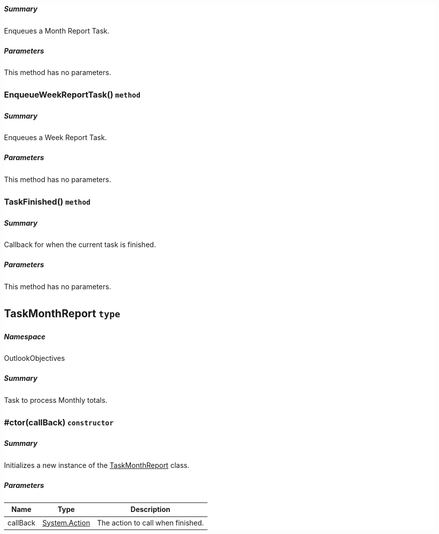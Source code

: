 ##### Summary

Enqueues a Month Report Task.

##### Parameters

This method has no parameters.

<a name='M-OutlookObjectives-TaskManager-EnqueueWeekReportTask'></a>
### EnqueueWeekReportTask() `method`

##### Summary

Enqueues a Week Report Task.

##### Parameters

This method has no parameters.

<a name='M-OutlookObjectives-TaskManager-TaskFinished'></a>
### TaskFinished() `method`

##### Summary

Callback for when the current task is finished.

##### Parameters

This method has no parameters.

<a name='T-OutlookObjectives-TaskMonthReport'></a>
## TaskMonthReport `type`

##### Namespace

OutlookObjectives

##### Summary

Task to process Monthly totals.

<a name='M-OutlookObjectives-TaskMonthReport-#ctor-System-Action-'></a>
### #ctor(callBack) `constructor`

##### Summary

Initializes a new instance of the [TaskMonthReport](#T-OutlookObjectives-TaskMonthReport 'OutlookObjectives.TaskMonthReport') class.

##### Parameters

| Name | Type | Description |
| ---- | ---- | ----------- |
| callBack | [System.Action](http://msdn.microsoft.com/query/dev14.query?appId=Dev14IDEF1&l=EN-US&k=k:System.Action 'System.Action') | The action to call when finished. |

